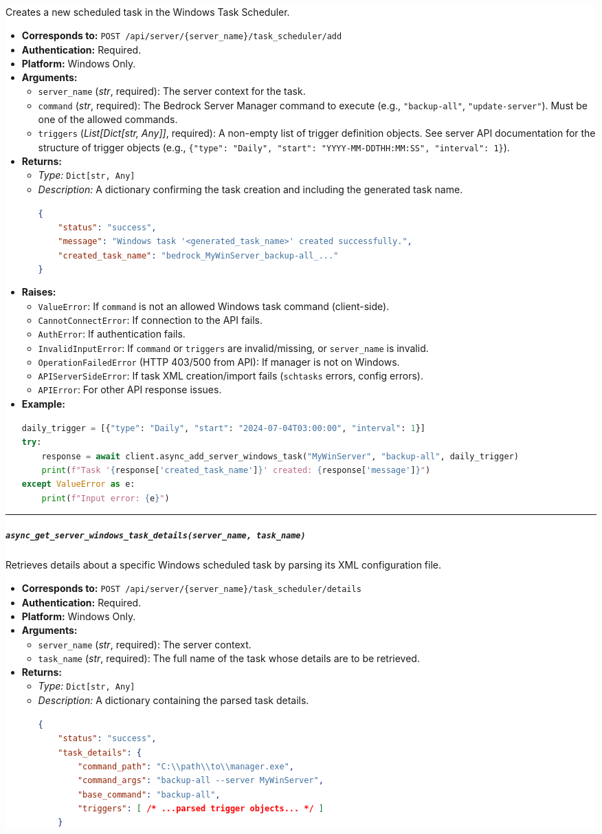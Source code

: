 Creates a new scheduled task in the Windows Task Scheduler.

*   **Corresponds to:** `POST /api/server/{server_name}/task_scheduler/add`
*   **Authentication:** Required.
*   **Platform:** Windows Only.
*   **Arguments:**
    *   `server_name` (*str*, required): The server context for the task.
    *   `command` (*str*, required): The Bedrock Server Manager command to execute (e.g., `"backup-all"`, `"update-server"`). Must be one of the allowed commands.
    *   `triggers` (*List[Dict[str, Any]]*, required): A non-empty list of trigger definition objects. See server API documentation for the structure of trigger objects (e.g., `{"type": "Daily", "start": "YYYY-MM-DDTHH:MM:SS", "interval": 1}`).
*   **Returns:**
    *   *Type:* `Dict[str, Any]`
    *   *Description:* A dictionary confirming the task creation and including the generated task name.
        ```json
        {
            "status": "success",
            "message": "Windows task '<generated_task_name>' created successfully.",
            "created_task_name": "bedrock_MyWinServer_backup-all_..."
        }
        ```
*   **Raises:**
    *   `ValueError`: If `command` is not an allowed Windows task command (client-side).
    *   `CannotConnectError`: If connection to the API fails.
    *   `AuthError`: If authentication fails.
    *   `InvalidInputError`: If `command` or `triggers` are invalid/missing, or `server_name` is invalid.
    *   `OperationFailedError` (HTTP 403/500 from API): If manager is not on Windows.
    *   `APIServerSideError`: If task XML creation/import fails (`schtasks` errors, config errors).
    *   `APIError`: For other API response issues.
*   **Example:**
    ```python
    daily_trigger = [{"type": "Daily", "start": "2024-07-04T03:00:00", "interval": 1}]
    try:
        response = await client.async_add_server_windows_task("MyWinServer", "backup-all", daily_trigger)
        print(f"Task '{response['created_task_name']}' created: {response['message']}")
    except ValueError as e:
        print(f"Input error: {e}")
    ```

---
##### `async_get_server_windows_task_details(server_name, task_name)`

Retrieves details about a specific Windows scheduled task by parsing its XML configuration file.

*   **Corresponds to:** `POST /api/server/{server_name}/task_scheduler/details`
*   **Authentication:** Required.
*   **Platform:** Windows Only.
*   **Arguments:**
    *   `server_name` (*str*, required): The server context.
    *   `task_name` (*str*, required): The full name of the task whose details are to be retrieved.
*   **Returns:**
    *   *Type:* `Dict[str, Any]`
    *   *Description:* A dictionary containing the parsed task details.
        ```json
        {
            "status": "success",
            "task_details": {
                "command_path": "C:\\path\\to\\manager.exe",
                "command_args": "backup-all --server MyWinServer",
                "base_command": "backup-all",
                "triggers": [ /* ...parsed trigger objects... */ ]
            }